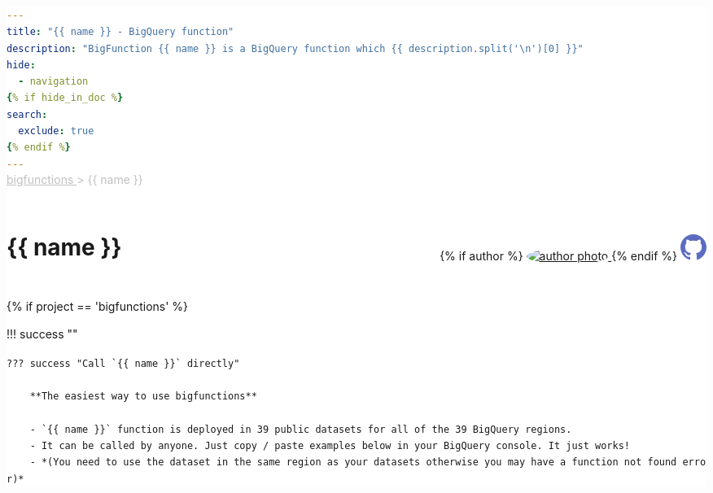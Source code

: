 ```yaml
---
title: "{{ name }} - BigQuery function"
description: "BigFunction {{ name }} is a BigQuery function which {{ description.split('\n')[0] }}"
hide:
  - navigation
{% if hide_in_doc %}
search:
  exclude: true
{% endif %}
---
```


<span style="color: silver; position: relative; top: -1rem">
  <a href=".." style="color: silver">bigfunctions </a> > {{ name }}
</span>

# {{ name }}


<div style="position: relative; top: -4rem; margin-bottom:  -2rem; text-align: right; z-index: 9999;">
  {% if author %}
  <a href="{{ author.url }}" title="{% if not author.name.startswith('Credits') %}Author: {% endif %}{{ author.name }}" target="_blank">
    <img src="{{ author.avatar_url }}" alt="author photo" width="32" style=" border-radius: 50% !important">
  </a>
  {% endif %}
  <a href="{REPO_URL}/tree/main/{{ filename }}" title="Edit on GitHub" target="_blank"><svg xmlns="http://www.w3.org/2000/svg" width="32" height="32" viewBox="0 0 24 24"><path fill="#5d6cc0" d="M12 0c-6.626 0-12 5.373-12 12 0 5.302 3.438 9.8 8.207 11.387.599.111.793-.261.793-.577v-2.234c-3.338.726-4.033-1.416-4.033-1.416-.546-1.387-1.333-1.756-1.333-1.756-1.089-.745.083-.729.083-.729 1.205.084 1.839 1.237 1.839 1.237 1.07 1.834 2.807 1.304 3.492.997.107-.775.418-1.305.762-1.604-2.665-.305-5.467-1.334-5.467-5.931 0-1.311.469-2.381 1.236-3.221-.124-.303-.535-1.524.117-3.176 0 0 1.008-.322 3.301 1.23.957-.266 1.983-.399 3.003-.404 1.02.005 2.047.138 3.006.404 2.291-1.552 3.297-1.23 3.297-1.23.653 1.653.242 2.874.118 3.176.77.84 1.235 1.911 1.235 3.221 0 4.609-2.807 5.624-5.479 5.921.43.372.823 1.102.823 2.222v3.293c0 .319.192.694.801.576 4.765-1.589 8.199-6.086 8.199-11.386 0-6.627-5.373-12-12-12z"/></svg></a>
</div>


{% if project == 'bigfunctions' %}

!!! success ""


    ??? success "Call `{{ name }}` directly"

        **The easiest way to use bigfunctions**
        
        - `{{ name }}` function is deployed in 39 public datasets for all of the 39 BigQuery regions.
        - It can be called by anyone. Just copy / paste examples below in your BigQuery console. It just works!
        - *(You need to use the dataset in the same region as your datasets otherwise you may have a function not found error)*
